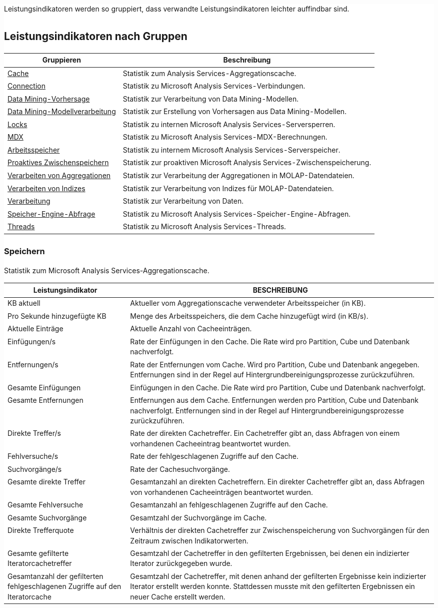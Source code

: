  Leistungsindikatoren werden so gruppiert, dass verwandte Leistungsindikatoren leichter auffindbar sind.  
  
## <a name="counters-by-groups"></a>Leistungsindikatoren nach Gruppen  
  
|Gruppieren|Beschreibung|  
|-----------|-----------------|  
|[Cache](#bkmk_Cache)|Statistik zum Analysis Services-Aggregationscache.|  
|[Connection](#bkmk_Connection)|Statistik zu Microsoft Analysis Services-Verbindungen.|  
|[Data Mining-Vorhersage](#bkmk_DataMiningPrediction)|Statistik zur Verarbeitung von Data Mining-Modellen.|  
|[Data Mining-Modellverarbeitung](#bkmk_DataMiningModelProcessing)|Statistik zur Erstellung von Vorhersagen aus Data Mining-Modellen.|  
|[Locks](#bkmk_Locks)|Statistik zu internen Microsoft Analysis Services-Serversperren.|  
|[MDX](#bkmk_MDX)|Statistik zu Microsoft Analysis Services-MDX-Berechnungen.|  
|[Arbeitsspeicher](#bkmk_Memory)|Statistik zu internem Microsoft Analysis Services-Serverspeicher.|  
|[Proaktives Zwischenspeichern](#bkmk_ProactiveCaching)|Statistik zur proaktiven Microsoft Analysis Services-Zwischenspeicherung.|  
|[Verarbeiten von Aggregationen](#bkmk_ProcAggregations)|Statistik zur Verarbeitung der Aggregationen in MOLAP-Datendateien.|  
|[Verarbeiten von Indizes](#bkmk_ProcIndexes)|Statistik zur Verarbeitung von Indizes für MOLAP-Datendateien.|  
|[Verarbeitung](#bkmk_Processing)|Statistik zur Verarbeitung von Daten.|  
|[Speicher-Engine-Abfrage](#bkmk_StorageEngineQuery)|Statistik zu Microsoft Analysis Services-Speicher-Engine-Abfragen.|  
|[Threads](#bkmk_Threads)|Statistik zu Microsoft Analysis Services-Threads.|  
  
###  <a name="cache"></a><a name="bkmk_Cache"></a>Speichern  
 Statistik zum Microsoft Analysis Services-Aggregationscache.  
  
|Leistungsindikator|BESCHREIBUNG|  
|-------------|-----------------|  
|KB aktuell|Aktueller vom Aggregationscache verwendeter Arbeitsspeicher (in KB).|  
|Pro Sekunde hinzugefügte KB|Menge des Arbeitsspeichers, die dem Cache hinzugefügt wird (in KB/s).|  
|Aktuelle Einträge|Aktuelle Anzahl von Cacheeinträgen.|  
|Einfügungen/s|Rate der Einfügungen in den Cache.  Die Rate wird pro Partition, Cube und Datenbank nachverfolgt.|  
|Entfernungen/s|Rate der Entfernungen vom Cache.  Wird pro Partition, Cube und Datenbank angegeben.  Entfernungen sind in der Regel auf Hintergrundbereinigungsprozesse zurückzuführen.|  
|Gesamte Einfügungen|Einfügungen in den Cache.  Die Rate wird pro Partition, Cube und Datenbank nachverfolgt.|  
|Gesamte Entfernungen|Entfernungen aus dem Cache.  Entfernungen werden pro Partition, Cube und Datenbank nachverfolgt.  Entfernungen sind in der Regel auf Hintergrundbereinigungsprozesse zurückzuführen.|  
|Direkte Treffer/s|Rate der direkten Cachetreffer. Ein Cachetreffer gibt an, dass Abfragen von einem vorhandenen Cacheeintrag beantwortet wurden.|  
|Fehlversuche/s|Rate der fehlgeschlagenen Zugriffe auf den Cache.|  
|Suchvorgänge/s|Rate der Cachesuchvorgänge.|  
|Gesamte direkte Treffer|Gesamtanzahl an direkten Cachetreffern.  Ein direkter Cachetreffer gibt an, dass Abfragen von vorhandenen Cacheeinträgen beantwortet wurden.|  
|Gesamte Fehlversuche|Gesamtanzahl an fehlgeschlagenen Zugriffe auf den Cache.|  
|Gesamte Suchvorgänge|Gesamtzahl der Suchvorgänge im Cache.|  
|Direkte Trefferquote|Verhältnis der direkten Cachetreffer zur Zwischenspeicherung von Suchvorgängen für den Zeitraum zwischen Indikatorwerten.|  
|Gesamte gefilterte Iteratorcachetreffer|Gesamtzahl der Cachetreffer in den gefilterten Ergebnissen, bei denen ein indizierter Iterator zurückgegeben wurde.|  
|Gesamtanzahl der gefilterten fehlgeschlagenen Zugriffe auf den Iteratorcache|Gesamtzahl der Cachetreffer, mit denen anhand der gefilterten Ergebnisse kein indizierter Iterator erstellt werden konnte. Stattdessen musste mit den gefilterten Ergebnissen ein neuer Cache erstellt werden.|  
  